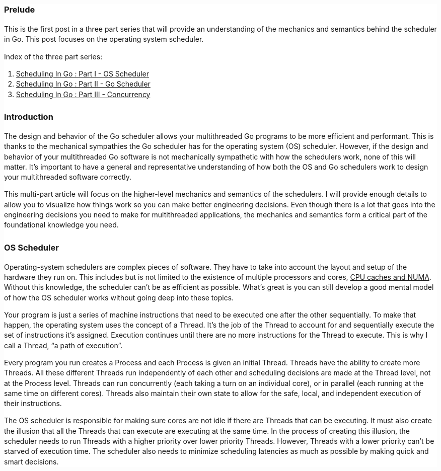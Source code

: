 ### Prelude

This is the first post in a three part series that will provide an understanding of the mechanics and semantics behind the scheduler in Go. This post focuses on the operating system scheduler.

Index of the three part series:
1) [Scheduling In Go : Part I - OS Scheduler](https://www.ardanlabs.com/blog/2018/08/scheduling-in-go-part1.html)
2) [Scheduling In Go : Part II - Go Scheduler](https://www.ardanlabs.com/blog/2018/08/scheduling-in-go-part2.html)
3) [Scheduling In Go : Part III - Concurrency](https://www.ardanlabs.com/blog/2018/12/scheduling-in-go-part3.html)

### Introduction

The design and behavior of the Go scheduler allows your multithreaded Go programs to be more efficient and performant. This is thanks to the mechanical sympathies the Go scheduler has for the operating system (OS) scheduler. However, if the design and behavior of your multithreaded Go software is not mechanically sympathetic with how the schedulers work, none of this will matter. It’s important to have a general and representative understanding of how both the OS and Go schedulers work to design your multithreaded software correctly.

This multi-part article will focus on the higher-level mechanics and semantics of the schedulers. I will provide enough details to allow you to visualize how things work so you can make better engineering decisions. Even though there is a lot that goes into the engineering decisions you need to make for multithreaded applications, the mechanics and semantics form a critical part of the foundational knowledge you need.

### OS Scheduler

Operating-system schedulers are complex pieces of software. They have to take into account the layout and setup of the hardware they run on. This includes but is not limited to the existence of multiple processors and cores, [CPU caches and NUMA](http://frankdenneman.nl/2016/07/06/introduction-2016-numa-deep-dive-series). Without this knowledge, the scheduler can’t be as efficient as possible. What’s great is you can still develop a good mental model of how the OS scheduler works without going deep into these topics.

Your program is just a series of machine instructions that need to be executed one after the other sequentially. To make that happen, the operating system uses the concept of a Thread. It’s the job of the Thread to account for and sequentially execute the set of instructions it’s assigned. Execution continues until there are no more instructions for the Thread to execute. This is why I call a Thread, “a path of execution”.

Every program you run creates a Process and each Process is given an initial Thread. Threads have the ability to create more Threads. All these different Threads run independently of each other and scheduling decisions are made at the Thread level, not at the Process level. Threads can run concurrently (each taking a turn on an individual core), or in parallel (each running at the same time on different cores). Threads also maintain their own state to allow for the safe, local, and independent execution of their instructions.

The OS scheduler is responsible for making sure cores are not idle if there are Threads that can be executing. It must also create the illusion that all the Threads that can execute are executing at the same time. In the process of creating this illusion, the scheduler needs to run Threads with a higher priority over lower priority Threads. However, Threads with a lower priority can’t be starved of execution time. The scheduler also needs to minimize scheduling latencies as much as possible by making quick and smart decisions.
